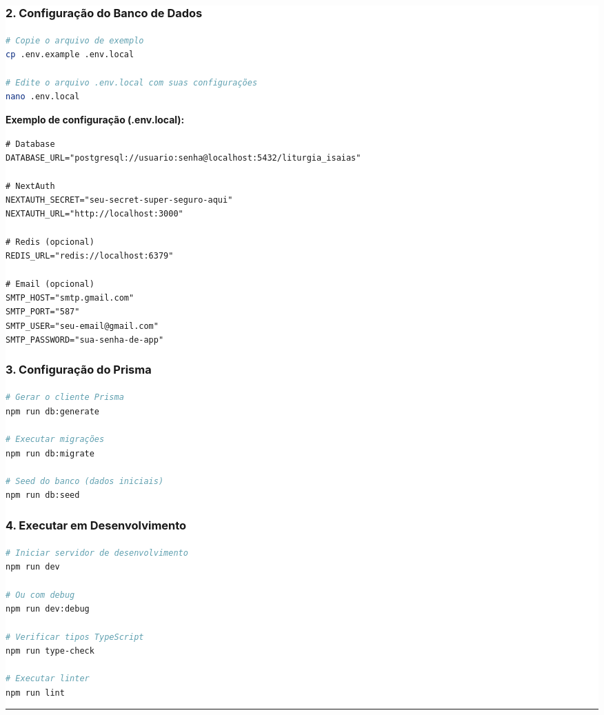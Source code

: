 ### **2. Configuração do Banco de Dados**

```bash
# Copie o arquivo de exemplo
cp .env.example .env.local

# Edite o arquivo .env.local com suas configurações
nano .env.local
```

**Exemplo de configuração (.env.local):**
```env
# Database
DATABASE_URL="postgresql://usuario:senha@localhost:5432/liturgia_isaias"

# NextAuth
NEXTAUTH_SECRET="seu-secret-super-seguro-aqui"
NEXTAUTH_URL="http://localhost:3000"

# Redis (opcional)
REDIS_URL="redis://localhost:6379"

# Email (opcional)
SMTP_HOST="smtp.gmail.com"
SMTP_PORT="587"
SMTP_USER="seu-email@gmail.com"
SMTP_PASSWORD="sua-senha-de-app"
```

### **3. Configuração do Prisma**

```bash
# Gerar o cliente Prisma
npm run db:generate

# Executar migrações
npm run db:migrate

# Seed do banco (dados iniciais)
npm run db:seed
```

### **4. Executar em Desenvolvimento**

```bash
# Iniciar servidor de desenvolvimento
npm run dev

# Ou com debug
npm run dev:debug

# Verificar tipos TypeScript
npm run type-check

# Executar linter
npm run lint
```

---